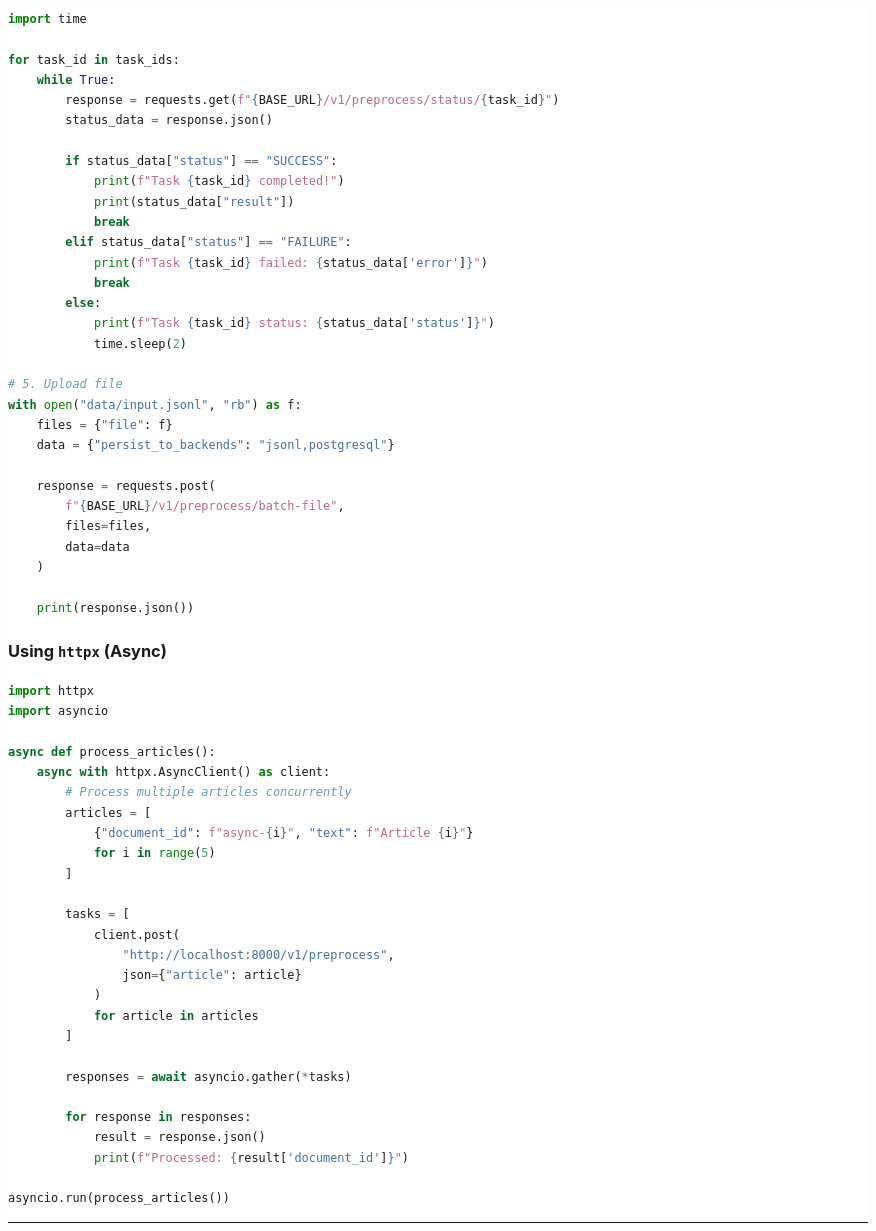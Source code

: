 ```python
import time

for task_id in task_ids:
    while True:
        response = requests.get(f"{BASE_URL}/v1/preprocess/status/{task_id}")
        status_data = response.json()
        
        if status_data["status"] == "SUCCESS":
            print(f"Task {task_id} completed!")
            print(status_data["result"])
            break
        elif status_data["status"] == "FAILURE":
            print(f"Task {task_id} failed: {status_data['error']}")
            break
        else:
            print(f"Task {task_id} status: {status_data['status']}")
            time.sleep(2)

# 5. Upload file
with open("data/input.jsonl", "rb") as f:
    files = {"file": f}
    data = {"persist_to_backends": "jsonl,postgresql"}
    
    response = requests.post(
        f"{BASE_URL}/v1/preprocess/batch-file",
        files=files,
        data=data
    )
    
    print(response.json())
```

### Using `httpx` (Async)

```python
import httpx
import asyncio

async def process_articles():
    async with httpx.AsyncClient() as client:
        # Process multiple articles concurrently
        articles = [
            {"document_id": f"async-{i}", "text": f"Article {i}"}
            for i in range(5)
        ]
        
        tasks = [
            client.post(
                "http://localhost:8000/v1/preprocess",
                json={"article": article}
            )
            for article in articles
        ]
        
        responses = await asyncio.gather(*tasks)
        
        for response in responses:
            result = response.json()
            print(f"Processed: {result['document_id']}")

asyncio.run(process_articles())
```

---
